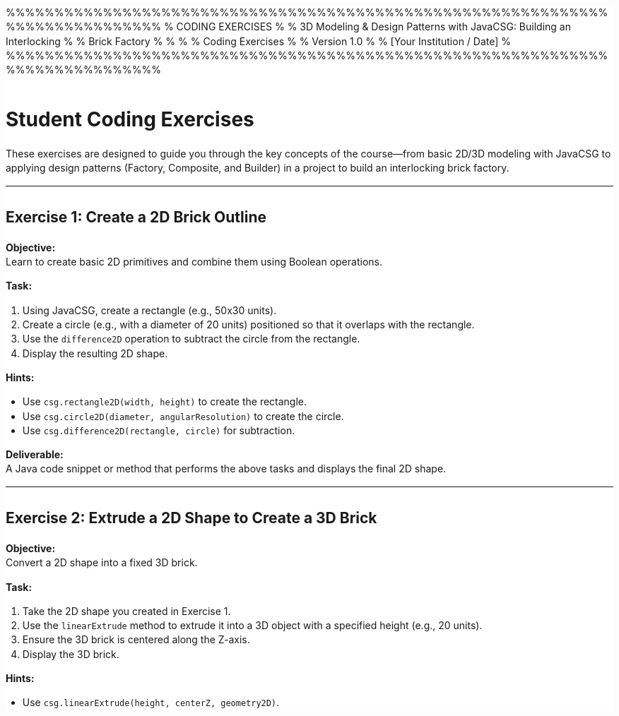 %%%%%%%%%%%%%%%%%%%%%%%%%%%%%%%%%%%%%%%%%%%%%%%%%%%%%%%%%%%%%%%%%%%%%%%%%%%%%%
%                         CODING EXERCISES                                %
%  3D Modeling & Design Patterns with JavaCSG: Building an Interlocking      %
%                             Brick Factory                                %
%                                                                            %
%                         Coding Exercises                               %
%                             Version 1.0                                    %
%                         [Your Institution / Date]                        %
%%%%%%%%%%%%%%%%%%%%%%%%%%%%%%%%%%%%%%%%%%%%%%%%%%%%%%%%%%%%%%%%%%%%%%%%%%%%%%

# Student Coding Exercises

These exercises are designed to guide you through the key concepts of the course—from basic 2D/3D modeling with JavaCSG to applying design patterns (Factory, Composite, and Builder) in a project to build an interlocking brick factory.

---

## Exercise 1: Create a 2D Brick Outline

**Objective:**  
Learn to create basic 2D primitives and combine them using Boolean operations.

**Task:**
1. Using JavaCSG, create a rectangle (e.g., 50x30 units).
2. Create a circle (e.g., with a diameter of 20 units) positioned so that it overlaps with the rectangle.
3. Use the `difference2D` operation to subtract the circle from the rectangle.
4. Display the resulting 2D shape.

**Hints:**
- Use `csg.rectangle2D(width, height)` to create the rectangle.
- Use `csg.circle2D(diameter, angularResolution)` to create the circle.
- Use `csg.difference2D(rectangle, circle)` for subtraction.

**Deliverable:**  
A Java code snippet or method that performs the above tasks and displays the final 2D shape.

---

## Exercise 2: Extrude a 2D Shape to Create a 3D Brick

**Objective:**  
Convert a 2D shape into a fixed 3D brick.

**Task:**
1. Take the 2D shape you created in Exercise 1.
2. Use the `linearExtrude` method to extrude it into a 3D object with a specified height (e.g., 20 units).
3. Ensure the 3D brick is centered along the Z-axis.
4. Display the 3D brick.

**Hints:**
- Use `csg.linearExtrude(height, centerZ, geometry2D)`.
